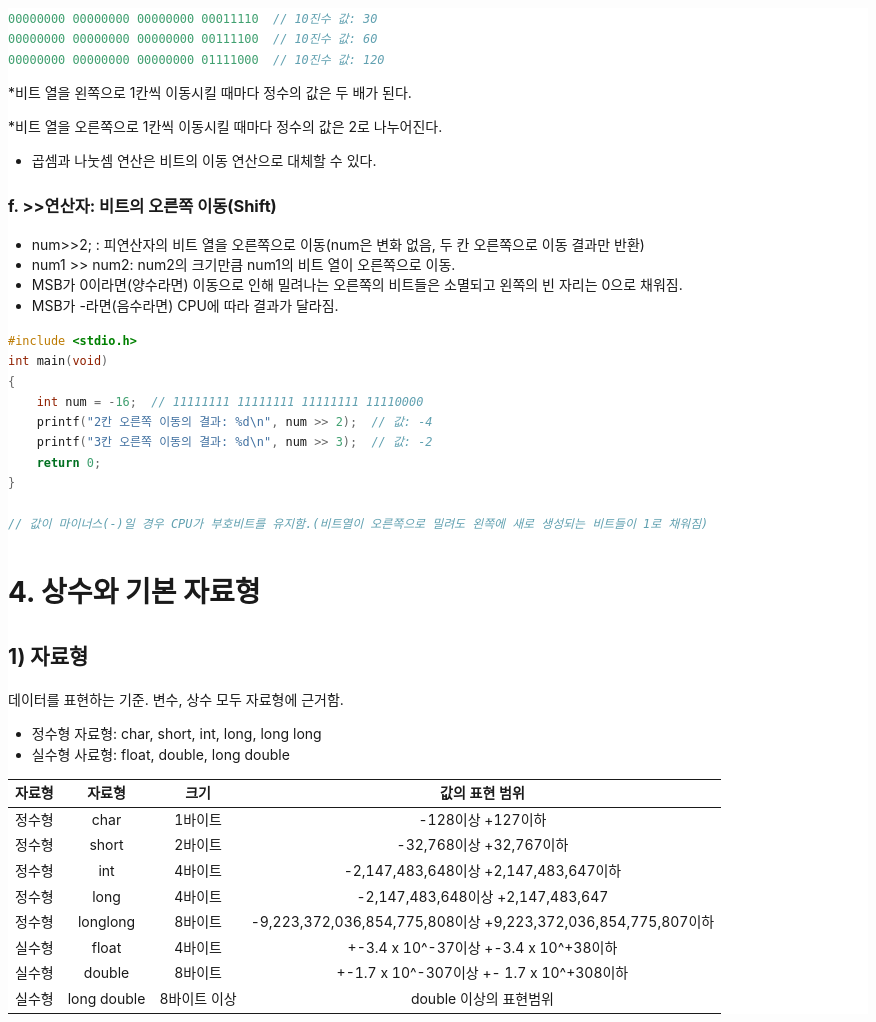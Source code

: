 ```c
00000000 00000000 00000000 00011110  // 10진수 값: 30
00000000 00000000 00000000 00111100  // 10진수 값: 60
00000000 00000000 00000000 01111000  // 10진수 값: 120
```

*비트 열을 왼쪽으로 1칸씩 이동시킬 때마다 정수의 값은 두 배가 된다.

*비트 열을 오른쪽으로 1칸씩 이동시킬 때마다 정수의 값은 2로 나누어진다.

* 곱셈과 나눗셈 연산은 비트의 이동 연산으로 대체할 수 있다.



### f. >>연산자: 비트의 오른쪽 이동(Shift)

* num>>2;  : 피연산자의 비트 열을 오른쪽으로 이동(num은 변화 없음, 두 칸 오른쪽으로 이동 결과만 반환)
* num1 >> num2: num2의 크기만큼 num1의 비트 열이 오른쪽으로 이동.
* MSB가 0이라면(양수라면) 이동으로 인해 밀려나는 오른쪽의 비트들은 소멸되고 왼쪽의 빈 자리는 0으로 채워짐.
* MSB가 -라면(음수라면) CPU에 따라 결과가 달라짐.

```c
#include <stdio.h>
int main(void)
{
	int num = -16;  // 11111111 11111111 11111111 11110000
	printf("2칸 오른쪽 이동의 결과: %d\n", num >> 2);  // 값: -4
	printf("3칸 오른쪽 이동의 결과: %d\n", num >> 3);  // 값: -2
	return 0;
}

// 값이 마이너스(-)일 경우 CPU가 부호비트를 유지함.(비트열이 오른쪽으로 밀려도 왼쪽에 새로 생성되는 비트들이 1로 채워짐)
```



# 4. 상수와 기본 자료형

## 1) 자료형

데이터를 표현하는 기준. 변수, 상수 모두 자료형에 근거함.

* 정수형 자료형: char, short, int, long, long long
* 실수형 사료형: float, double, long double

| 자료형 |   자료형    |     크기     |                        값의 표현 범위                        |
| :----: | :---------: | :----------: | :----------------------------------------------------------: |
| 정수형 |    char     |   1바이트    |                      -128이상 +127이하                       |
| 정수형 |    short    |   2바이트    |                   -32,768이상 +32,767이하                    |
| 정수형 |     int     |   4바이트    |            -2,147,483,648이상 +2,147,483,647이하             |
| 정수형 |    long     |   4바이트    |              -2,147,483,648이상 +2,147,483,647               |
| 정수형 |  longlong   |   8바이트    | -9,223,372,036,854,775,808이상 +9,223,372,036,854,775,807이하 |
| 실수형 |    float    |   4바이트    |            +-3.4 x 10^-37이상 +-3.4 x 10^+38이하             |
| 실수형 |   double    |   8바이트    |           +-1.7 x 10^-307이상 +- 1.7 x 10^+308이하           |
| 실수형 | long double | 8바이트 이상 |                    double 이상의 표현범위                    |
